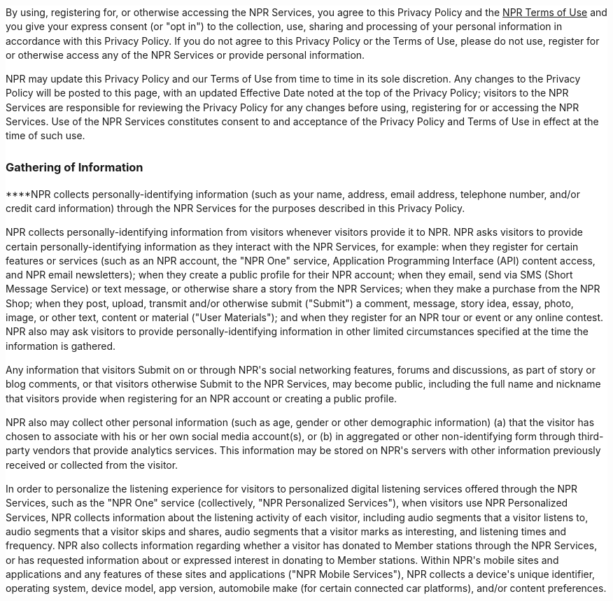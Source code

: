 By using, registering for, or otherwise accessing the NPR Services, you agree to this Privacy Policy and the [NPR Terms of Use](http://www.npr.org/about-npr/179876898/terms-of-use) and you give your express consent (or "opt in") to the collection, use, sharing and processing of your personal information in accordance with this Privacy Policy. If you do not agree to this Privacy Policy or the Terms of Use, please do not use, register for or otherwise access any of the NPR Services or provide personal information.

NPR may update this Privacy Policy and our Terms of Use from time to time in its sole discretion. Any changes to the Privacy Policy will be posted to this page, with an updated Effective Date noted at the top of the Privacy Policy; visitors to the NPR Services are responsible for reviewing the Privacy Policy for any changes before using, registering for or accessing the NPR Services. Use of the NPR Services constitutes consent to and acceptance of the Privacy Policy and Terms of Use in effect at the time of such use.

### **Gathering of Information**

****NPR collects personally-identifying information (such as your name, address, email address, telephone number, and/or credit card information) through the NPR Services for the purposes described in this Privacy Policy.

NPR collects personally-identifying information from visitors whenever visitors provide it to NPR. NPR asks visitors to provide certain personally-identifying information as they interact with the NPR Services, for example: when they register for certain features or services (such as an NPR account, the "NPR One" service, Application Programming Interface (API) content access, and NPR email newsletters); when they create a public profile for their NPR account; when they email, send via SMS (Short Message Service) or text message, or otherwise share a story from the NPR Services; when they make a purchase from the NPR Shop; when they post, upload, transmit and/or otherwise submit ("Submit") a comment, message, story idea, essay, photo, image, or other text, content or material ("User Materials"); and when they register for an NPR tour or event or any online contest. NPR also may ask visitors to provide personally-identifying information in other limited circumstances specified at the time the information is gathered.

Any information that visitors Submit on or through NPR's social networking features, forums and discussions, as part of story or blog comments, or that visitors otherwise Submit to the NPR Services, may become public, including the full name and nickname that visitors provide when registering for an NPR account or creating a public profile.

NPR also may collect other personal information (such as age, gender or other demographic information) (a) that the visitor has chosen to associate with his or her own social media account(s), or (b) in aggregated or other non-identifying form through third-party vendors that provide analytics services. This information may be stored on NPR's servers with other information previously received or collected from the visitor.

In order to personalize the listening experience for visitors to personalized digital listening services offered through the NPR Services, such as the "NPR One" service (collectively, "NPR Personalized Services"), when visitors use NPR Personalized Services, NPR collects information about the listening activity of each visitor, including audio segments that a visitor listens to, audio segments that a visitor skips and shares, audio segments that a visitor marks as interesting, and listening times and frequency. NPR also collects information regarding whether a visitor has donated to Member stations through the NPR Services, or has requested information about or expressed interest in donating to Member stations. Within NPR's mobile sites and applications and any features of these sites and applications ("NPR Mobile Services"), NPR collects a device's unique identifier, operating system, device model, app version, automobile make (for certain connected car platforms), and/or content preferences.
